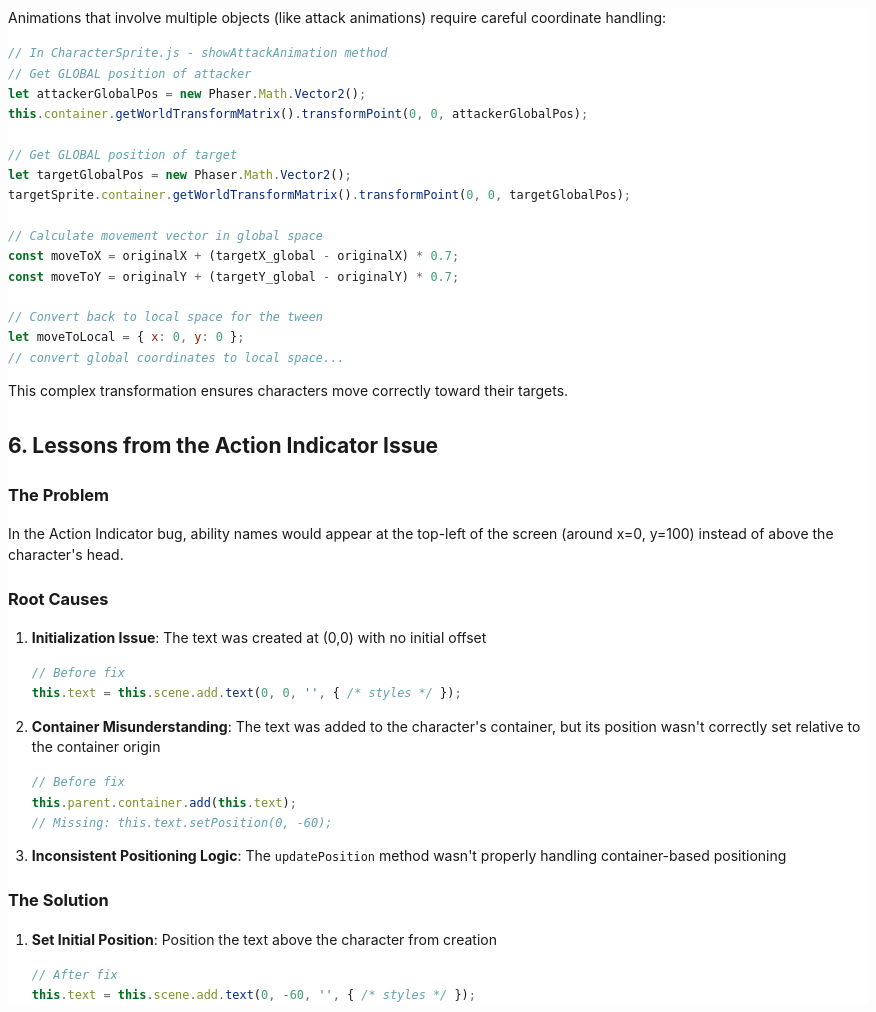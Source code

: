 Animations that involve multiple objects (like attack animations) require careful coordinate handling:

```javascript
// In CharacterSprite.js - showAttackAnimation method
// Get GLOBAL position of attacker
let attackerGlobalPos = new Phaser.Math.Vector2();
this.container.getWorldTransformMatrix().transformPoint(0, 0, attackerGlobalPos);

// Get GLOBAL position of target
let targetGlobalPos = new Phaser.Math.Vector2();
targetSprite.container.getWorldTransformMatrix().transformPoint(0, 0, targetGlobalPos);

// Calculate movement vector in global space
const moveToX = originalX + (targetX_global - originalX) * 0.7;
const moveToY = originalY + (targetY_global - originalY) * 0.7;

// Convert back to local space for the tween
let moveToLocal = { x: 0, y: 0 };
// convert global coordinates to local space...
```

This complex transformation ensures characters move correctly toward their targets.

## 6. Lessons from the Action Indicator Issue

### The Problem

In the Action Indicator bug, ability names would appear at the top-left of the screen (around x=0, y=100) instead of above the character's head. 

### Root Causes

1. **Initialization Issue**: The text was created at (0,0) with no initial offset
   ```javascript
   // Before fix
   this.text = this.scene.add.text(0, 0, '', { /* styles */ });
   ```

2. **Container Misunderstanding**: The text was added to the character's container, but its position wasn't correctly set relative to the container origin
   ```javascript
   // Before fix
   this.parent.container.add(this.text);
   // Missing: this.text.setPosition(0, -60);  
   ```

3. **Inconsistent Positioning Logic**: The `updatePosition` method wasn't properly handling container-based positioning

### The Solution

1. **Set Initial Position**: Position the text above the character from creation
   ```javascript
   // After fix
   this.text = this.scene.add.text(0, -60, '', { /* styles */ });
   ```
